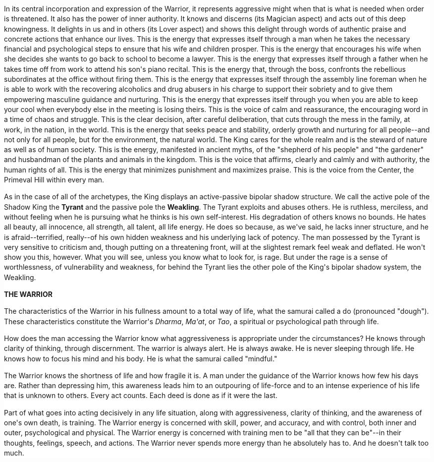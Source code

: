 In its central incorporation and expression of the Warrior, it represents aggressive might when that is what is needed when order is threatened. It also has the power of inner authority. It knows and discerns (its Magician aspect) and acts out of this deep knowingness. It delights in us and in others (its Lover aspect) and shows this delight through words of authentic praise and concrete actions that enhance our lives. This is the energy that expresses itself through a man when he takes the necessary financial and psychological steps to ensure that his wife and children prosper. This is the energy that encourages his wife when she decides she wants to go back to school to become a lawyer. This is the energy that expresses itself through a father when he takes time off from work to attend his son's piano recital. This is the energy that, through the boss, confronts the rebellious subordinates at the office without firing them. This is the energy that expresses itself through the assembly line foreman when he is able to work with the recovering alcoholics and drug abusers in his charge to support their sobriety and to give them empowering masculine guidance and nurturing. This is the energy that expresses itself through you when you are able to keep your cool when everybody else in the meeting is losing theirs. This is the voice of calm and reassurance, the encouraging word in a time of chaos and struggle. This is the clear decision, after careful deliberation, that cuts through the mess in the family, at work, in the nation, in the world. This is the energy that seeks peace and stability, orderly growth and nurturing for all people--and not only for all people, but for the environment, the natural world. The King cares for the whole realm and is the steward of nature as well as of human society. This is the energy, manifested in ancient myths, of the "shepherd of his people" and "the gardener" and husbandman of the plants and animals in the kingdom. This is the voice that affirms, clearly and calmly and with authority, the human rights of all. This is the energy that minimizes punishment and maximizes praise. This is the voice from the Center, the Primeval Hill within every man.

As in the case of all of the archetypes, the King displays an active-passive bipolar shadow structure. We call the active pole of the Shadow King the **Tyrant** and the passive pole the **Weakling**. The Tyrant exploits and abuses others. He is ruthless, merciless, and without feeling when he is pursuing what he thinks is his own self-interest. His degradation of others knows no bounds. He hates all beauty, all innocence, all strength, all talent, all life energy. He does so because, as we've said, he lacks inner structure, and he is afraid--terrified, really--of his own hidden weakness and his underlying lack of potency. The man possessed by the Tyrant is very sensitive to criticism and, though putting on a threatening front, will at the slightest remark feel weak and deflated. He won't show you this, however. What you will see, unless you know what to look for, is rage. But under the rage is a sense of worthlessness, of vulnerability and weakness, for behind the Tyrant lies the other pole of the King's bipolar shadow system, the Weakling.

**THE WARRIOR**

The characteristics of the Warrior in his fullness amount to a total way of life, what the samurai called a do (pronounced "dough"). These characteristics constitute the Warrior's _Dharma_, _Ma'at_, or _Tao_, a spiritual or psychological path through life.

How does the man accessing the Warrior know what aggressiveness is appropriate under the circumstances? He knows through clarity of thinking, through discernment. The warrior is always alert. He is always awake. He is never sleeping through life. He knows how to focus his mind and his body. He is what the samurai called "mindful."

The Warrior knows the shortness of life and how fragile it is. A man under the guidance of the Warrior knows how few his days are. Rather than depressing him, this awareness leads him to an outpouring of life-force and to an intense experience of his life that is unknown to others. Every act counts. Each deed is done as if it were the last.

Part of what goes into acting decisively in any life situation, along with aggressiveness, clarity of thinking, and the awareness of one's own death, is training. The Warrior energy is concerned with skill, power, and accuracy, and with control, both inner and outer, psychological and physical. The Warrior energy is concerned with training men to be "all that they can be"--in their thoughts, feelings, speech, and actions. The Warrior never spends more energy than he absolutely has to. And he doesn't talk too much.
